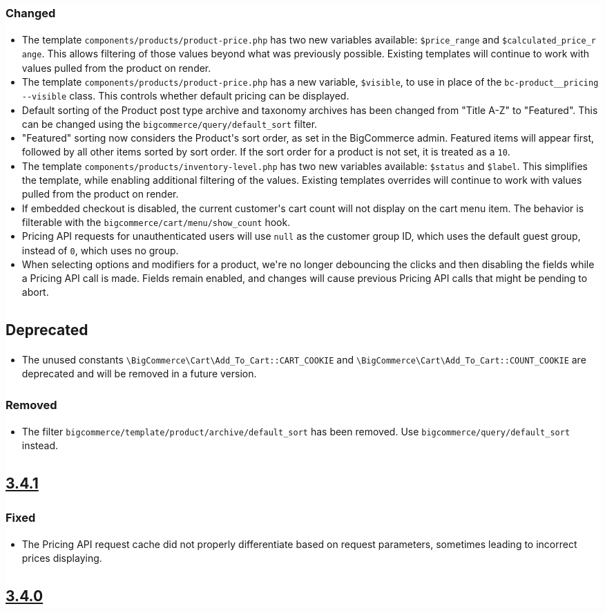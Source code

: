 ### Changed

- The template `components/products/product-price.php` has two new variables
  available: `$price_range` and `$calculated_price_range`. This allows
  filtering of those values beyond what was previously possible. Existing
  templates will continue to work with values pulled from the product
  on render.
- The template `components/products/product-price.php` has a new variable,
  `$visible`, to use in place of the `bc-product__pricing--visible` class.
  This controls whether default pricing can be displayed.
- Default sorting of the Product post type archive and taxonomy archives
  has been changed from "Title A-Z" to "Featured". This can be changed using
  the `bigcommerce/query/default_sort` filter.
- "Featured" sorting now considers the Product's sort order, as set in the
  BigCommerce admin. Featured items will appear first, followed by all other
  items sorted by sort order. If the sort order for a product is not set,
  it is treated as a `10`.
- The template `components/products/inventory-level.php` has two new variables
  available: `$status` and `$label`. This simplifies the template, while
  enabling additional filtering of the values. Existing templates overrides
  will continue to work with values pulled from the product on render.
- If embedded checkout is disabled, the current customer's cart count
  will not display on the cart menu item. The behavior is filterable with
  the `bigcommerce/cart/menu/show_count` hook.
- Pricing API requests for unauthenticated users will use `null` as the
  customer group ID, which uses the default guest group, instead of `0`,
  which uses no group.
- When selecting options and modifiers for a product, we're no longer debouncing
  the clicks and then disabling the fields while a Pricing API call is made.
  Fields remain enabled, and changes will cause previous Pricing API
  calls that might be pending to abort.

## Deprecated

- The unused constants `\BigCommerce\Cart\Add_To_Cart::CART_COOKIE` and
  `\BigCommerce\Cart\Add_To_Cart::COUNT_COOKIE` are deprecated and will
  be removed in a future version.

### Removed

- The filter `bigcommerce/template/product/archive/default_sort` has been removed.
  Use `bigcommerce/query/default_sort` instead.

## [3.4.1]

### Fixed

- The Pricing API request cache did not properly differentiate based on
  request parameters, sometimes leading to incorrect prices displaying.

## [3.4.0]


[5.0.5]: https://github.com/bigcommerce/bigcommerce-for-wordpress/compare/5.0.5...5.0.6
[5.0.5]: https://github.com/bigcommerce/bigcommerce-for-wordpress/compare/5.0.4...5.0.5
[5.0.4]: https://github.com/bigcommerce/bigcommerce-for-wordpress/compare/5.0.3...5.0.4
[5.0.3]: https://github.com/bigcommerce/bigcommerce-for-wordpress/compare/5.0.2...5.0.3
[5.0.2]: https://github.com/bigcommerce/bigcommerce-for-wordpress/compare/5.0.1...5.0.2
[5.0.1]: https://github.com/bigcommerce/bigcommerce-for-wordpress/compare/5.0.0...5.0.1
[5.0.0]: https://github.com/bigcommerce/bigcommerce-for-wordpress/compare/4.37.0...5.0.0
[4.37.0]: https://github.com/bigcommerce/bigcommerce-for-wordpress/compare/4.36.0...4.37.0
[4.36.0]: https://github.com/bigcommerce/bigcommerce-for-wordpress/compare/4.35.0...4.36.0
[4.35.0]: https://github.com/bigcommerce/bigcommerce-for-wordpress/compare/4.34.0...4.35.0
[4.34.0]: https://github.com/bigcommerce/bigcommerce-for-wordpress/compare/4.33.0...4.34.0
[4.33.0]: https://github.com/bigcommerce/bigcommerce-for-wordpress/compare/4.32.0...4.33.0
[4.32.0]: https://github.com/bigcommerce/bigcommerce-for-wordpress/compare/4.31.0...4.32.0
[4.31.0]: https://github.com/bigcommerce/bigcommerce-for-wordpress/compare/4.30.0...4.31.0
[4.30.0]: https://github.com/bigcommerce/bigcommerce-for-wordpress/compare/4.29.0...4.30.0
[4.29.0]: https://github.com/bigcommerce/bigcommerce-for-wordpress/compare/4.28.0...4.29.0
[4.28.0]: https://github.com/bigcommerce/bigcommerce-for-wordpress/compare/4.27.1...4.28.0
[4.27.1]: https://github.com/bigcommerce/bigcommerce-for-wordpress/compare/4.27.0...4.27.1
[4.27.0]: https://github.com/bigcommerce/bigcommerce-for-wordpress/compare/4.26.1...4.27.0
[4.26.1]: https://github.com/bigcommerce/bigcommerce-for-wordpress/compare/4.26.0...4.26.1
[4.26.0]: https://github.com/bigcommerce/bigcommerce-for-wordpress/compare/4.25.0...4.26.0
[4.25.0]: https://github.com/bigcommerce/bigcommerce-for-wordpress/compare/4.24.0...4.25.0
[4.24.0]: https://github.com/bigcommerce/bigcommerce-for-wordpress/compare/4.23.0...4.24.0
[4.23.0]: https://github.com/bigcommerce/bigcommerce-for-wordpress/compare/4.22.0...4.23.0
[4.22.0]: https://github.com/bigcommerce/bigcommerce-for-wordpress/compare/4.21.1...4.22.0
[4.21.0]: https://github.com/bigcommerce/bigcommerce-for-wordpress/compare/4.20.1...4.21.0
[4.20.1]: https://github.com/bigcommerce/bigcommerce-for-wordpress/compare/4.20.0...4.20.1
[4.20.0]: https://github.com/bigcommerce/bigcommerce-for-wordpress/compare/4.19.1...4.20.0
[4.19.1]: https://github.com/bigcommerce/bigcommerce-for-wordpress/compare/4.19.0...4.19.1
[4.19.0]: https://github.com/bigcommerce/bigcommerce-for-wordpress/compare/4.18.0...4.19.0
[4.18.0]: https://github.com/bigcommerce/bigcommerce-for-wordpress/compare/4.17.1...4.18.0
[4.17.1]: https://github.com/bigcommerce/bigcommerce-for-wordpress/compare/4.17.0...4.17.1
[4.17.0]: https://github.com/bigcommerce/bigcommerce-for-wordpress/compare/4.16.0...4.17.0
[4.16.0]: https://github.com/bigcommerce/bigcommerce-for-wordpress/compare/4.15.1...4.16.0
[4.15.1]: https://github.com/bigcommerce/bigcommerce-for-wordpress/compare/4.15.0...4.15.1
[4.15.0]: https://github.com/bigcommerce/bigcommerce-for-wordpress/compare/4.14.1...4.15.0
[4.14.1]: https://github.com/bigcommerce/bigcommerce-for-wordpress/compare/4.14.0...4.14.1
[4.14.0]: https://github.com/bigcommerce/bigcommerce-for-wordpress/compare/4.13.0...4.14.0
[4.13.0]: https://github.com/bigcommerce/bigcommerce-for-wordpress/compare/4.12.0...4.13.0
[4.12.0]: https://github.com/bigcommerce/bigcommerce-for-wordpress/compare/4.11.0...4.12.0
[4.11.0]: https://github.com/bigcommerce/bigcommerce-for-wordpress/compare/4.10.0...4.11.0
[4.10.0]: https://github.com/bigcommerce/bigcommerce-for-wordpress/compare/4.9.0...4.10.0
[4.9.0]: https://github.com/bigcommerce/bigcommerce-for-wordpress/compare/4.8.0...4.9.0
[4.8.0]: https://github.com/bigcommerce/bigcommerce-for-wordpress/compare/4.7.0...4.8.0
[4.7.0]: https://github.com/bigcommerce/bigcommerce-for-wordpress/compare/4.6.0...4.7.0
[4.6.0]: https://github.com/bigcommerce/bigcommerce-for-wordpress/compare/4.5.1...4.6.0
[4.5.1]: https://github.com/bigcommerce/bigcommerce-for-wordpress/compare/4.5.0...4.5.1
[4.5.0]: https://github.com/bigcommerce/bigcommerce-for-wordpress/compare/4.4.0...4.5.0
[4.4.0]: https://github.com/bigcommerce/bigcommerce-for-wordpress/compare/4.3.1...4.4.0
[4.3.1]: https://github.com/bigcommerce/bigcommerce-for-wordpress/compare/4.3.0...4.3.1
[4.3.0]: https://github.com/bigcommerce/bigcommerce-for-wordpress/compare/4.2.0...4.3.0
[4.2.0]: https://github.com/bigcommerce/bigcommerce-for-wordpress/compare/4.1.0...4.2.0
[4.1.0]: https://github.com/bigcommerce/bigcommerce-for-wordpress/compare/4.0.0...4.1.0
[4.0.0]: https://github.com/bigcommerce/bigcommerce-for-wordpress/compare/3.22.0...4.0.0
[3.22.0]: https://github.com/bigcommerce/bigcommerce-for-wordpress/compare/3.21.0...3.22.0
[3.21.0]: https://github.com/bigcommerce/bigcommerce-for-wordpress/compare/3.20.0...3.21.0
[3.20.0]: https://github.com/bigcommerce/bigcommerce-for-wordpress/compare/3.19.0...3.20.0
[3.19.0]: https://github.com/bigcommerce/bigcommerce-for-wordpress/compare/3.18.1...3.19.0
[3.18.1]: https://github.com/bigcommerce/bigcommerce-for-wordpress/compare/3.18.0...3.18.1
[3.18.0]: https://github.com/bigcommerce/bigcommerce-for-wordpress/compare/3.17.0...3.18.0
[3.17.0]: https://github.com/bigcommerce/bigcommerce-for-wordpress/compare/3.16.0...3.17.0
[3.16.0]: https://github.com/bigcommerce/bigcommerce-for-wordpress/compare/3.15.0...3.16.0
[3.15.0]: https://github.com/bigcommerce/bigcommerce-for-wordpress/compare/3.14.0...3.15.0
[3.14.0]: https://github.com/bigcommerce/bigcommerce-for-wordpress/compare/3.13.0...3.14.0
[3.13.0]: https://github.com/bigcommerce/bigcommerce-for-wordpress/compare/3.12.0...3.13.0
[3.12.0]: https://github.com/bigcommerce/bigcommerce-for-wordpress/compare/3.11.0...3.12.0
[3.11.0]: https://github.com/bigcommerce/bigcommerce-for-wordpress/compare/3.10.0...3.11.0
[3.10.0]: https://github.com/bigcommerce/bigcommerce-for-wordpress/compare/3.9.0...3.10.0
[3.9.0]: https://github.com/bigcommerce/bigcommerce-for-wordpress/compare/3.8.1...3.9.0
[3.8.1]: https://github.com/bigcommerce/bigcommerce-for-wordpress/compare/3.8.0...3.8.1
[3.8.0]: https://github.com/bigcommerce/bigcommerce-for-wordpress/compare/3.7.0...3.8.0
[3.7.0]: https://github.com/bigcommerce/bigcommerce-for-wordpress/compare/3.6.0...3.7.0
[3.6.0]: https://github.com/bigcommerce/bigcommerce-for-wordpress/compare/3.5.0...3.6.0
[3.5.0]: https://github.com/bigcommerce/bigcommerce-for-wordpress/compare/3.4.1...3.5.0
[3.4.1]: https://github.com/bigcommerce/bigcommerce-for-wordpress/compare/3.4.0...3.4.1
[3.4.0]: https://github.com/bigcommerce/bigcommerce-for-wordpress/compare/3.3.0...3.4.0
[3.3.0]: https://github.com/bigcommerce/bigcommerce-for-wordpress/compare/3.2.0...3.3.0
[3.2.0]: https://github.com/bigcommerce/bigcommerce-for-wordpress/compare/3.1.0...3.2.0
[3.1.0]: https://github.com/bigcommerce/bigcommerce-for-wordpress/compare/3.0.2...3.1.0
[3.0.2]: https://github.com/bigcommerce/bigcommerce-for-wordpress/compare/3.0.1...3.0.2
[3.0.1]: https://github.com/bigcommerce/bigcommerce-for-wordpress/compare/3.0.0...3.0.1
[3.0.0]: https://github.com/bigcommerce/bigcommerce-for-wordpress/compare/2.2.1...3.0.0
[2.2.1]: https://github.com/bigcommerce/bigcommerce-for-wordpress/compare/2.2.0...2.2.1
[2.2.0]: https://github.com/bigcommerce/bigcommerce-for-wordpress/compare/2.1.0...2.2.0
[2.1.0]: https://github.com/bigcommerce/bigcommerce-for-wordpress/compare/2.0.1...2.1.0
[2.0.1]: https://github.com/bigcommerce/bigcommerce-for-wordpress/compare/2.0.0...2.0.1
[2.0.0]: https://github.com/bigcommerce/bigcommerce-for-wordpress/compare/1.6.0...2.0.0
[1.6.0]: https://github.com/bigcommerce/bigcommerce-for-wordpress/compare/1.5.0...1.6.0
[1.5.0]: https://github.com/bigcommerce/bigcommerce-for-wordpress/compare/1.4.2...1.5.0
[1.4.2]: https://github.com/bigcommerce/bigcommerce-for-wordpress/compare/1.4.1...1.4.2
[1.4.1]: https://github.com/bigcommerce/bigcommerce-for-wordpress/compare/1.4.0...1.4.1
[1.4.0]: https://github.com/bigcommerce/bigcommerce-for-wordpress/compare/1.3.0...1.4.0
[1.3.0]: https://github.com/bigcommerce/bigcommerce-for-wordpress/compare/1.2.0...1.3.0
[1.2.0]: https://github.com/bigcommerce/bigcommerce-for-wordpress/compare/1.1.0...1.2.0
[1.1.0]: https://github.com/bigcommerce/bigcommerce-for-wordpress/compare/1.0.2...1.1.0
[1.0.2]: https://github.com/bigcommerce/bigcommerce-for-wordpress/compare/1.0.1...1.0.2
[1.0.1]: https://github.com/bigcommerce/bigcommerce-for-wordpress/compare/0.15.0...1.0.1
[0.15.0]: https://github.com/bigcommerce/bigcommerce-for-wordpress/compare/0.14.0...0.15.0
[0.14.0]: https://github.com/bigcommerce/bigcommerce-for-wordpress/compare/0.13.0...0.14.0
[0.13.0]: https://github.com/bigcommerce/bigcommerce-for-wordpress/compare/0.12.0...0.13.0
[0.12.0]: https://github.com/bigcommerce/bigcommerce-for-wordpress/compare/0.11.1...0.12.0
[0.11.1]: https://github.com/bigcommerce/bigcommerce-for-wordpress/compare/0.11.0...0.11.1
[0.11.0]: https://github.com/bigcommerce/bigcommerce-for-wordpress/compare/0.10.0...0.11.0
[0.10.0]: https://github.com/bigcommerce/bigcommerce-for-wordpress/compare/0.9.0...0.10.0
[0.9.0]: https://github.com/bigcommerce/bigcommerce-for-wordpress/compare/0.8.0...0.9.0